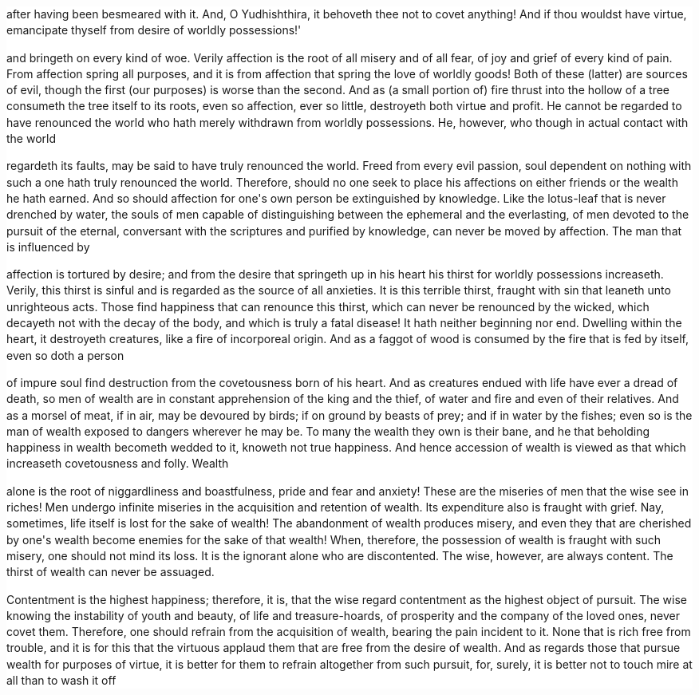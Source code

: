 after having been besmeared with it. And, O Yudhishthira, it behoveth thee not to covet anything! And if thou wouldst have virtue, emancipate thyself from desire of worldly possessions!'


and bringeth on every kind of woe. Verily affection is the root of all misery and of all fear, of joy and grief of every kind of pain. From affection spring all purposes, and it is from affection that spring the love of worldly goods! Both of these (latter) are sources of evil, though the first (our purposes) is worse than the second. And as (a small portion of) fire thrust into the hollow of a tree consumeth the tree itself to its roots, even so affection, ever so little, destroyeth both virtue and profit. He cannot be regarded to have renounced the world who hath merely withdrawn from worldly possessions. He, however, who though in actual contact with the world


regardeth its faults, may be said to have truly renounced the world. Freed from every evil passion, soul dependent on nothing with such a one hath truly renounced the world. Therefore, should no one seek to place his affections on either friends or the wealth he hath earned. And so should affection for one's own person be extinguished by knowledge. Like the lotus-leaf that is never drenched by water, the souls of men capable of distinguishing between the ephemeral and the everlasting, of men devoted to the pursuit of the eternal, conversant with the scriptures and purified by knowledge, can never be moved by affection. The man that is influenced by


affection is tortured by desire; and from the desire that springeth up in his heart his thirst for worldly possessions increaseth. Verily, this thirst is sinful and is regarded as the source of all anxieties. It is this terrible thirst, fraught with sin that leaneth unto unrighteous acts. Those find happiness that can renounce this thirst, which can never be renounced by the wicked, which decayeth not with the decay of the body, and which is truly a fatal disease! It hath neither beginning nor end. Dwelling within the heart, it destroyeth creatures, like a fire of incorporeal origin. And as a faggot of wood is consumed by the fire that is fed by itself, even so doth a person


of impure soul find destruction from the covetousness born of his heart. And as creatures endued with life have ever a dread of death, so men of wealth are in constant apprehension of the king and the thief, of water and fire and even of their relatives. And as a morsel of meat, if in air, may be devoured by birds; if on ground by beasts of prey; and if in water by the fishes; even so is the man of wealth exposed to dangers wherever he may be. To many the wealth they own is their bane, and he that beholding happiness in wealth becometh wedded to it, knoweth not true happiness. And hence accession of wealth is viewed as that which increaseth covetousness and folly. Wealth


alone is the root of niggardliness and boastfulness, pride and fear and anxiety! These are the miseries of men that the wise see in riches! Men undergo infinite miseries in the acquisition and retention of wealth. Its expenditure also is fraught with grief. Nay, sometimes, life itself is lost for the sake of wealth! The abandonment of wealth produces misery, and even they that are cherished by one's wealth become enemies for the sake of that wealth! When, therefore, the possession of wealth is fraught with such misery, one should not mind its loss. It is the ignorant alone who are discontented. The wise, however, are always content. The thirst of wealth can never be assuaged.


Contentment is the highest happiness; therefore, it is, that the wise regard contentment as the highest object of pursuit. The wise knowing the instability of youth and beauty, of life and treasure-hoards, of prosperity and the company of the loved ones, never covet them. Therefore, one should refrain from the acquisition of wealth, bearing the pain incident to it. None that is rich free from trouble, and it is for this that the virtuous applaud them that are free from the desire of wealth. And as regards those that pursue wealth for purposes of virtue, it is better for them to refrain altogether from such pursuit, for, surely, it is better not to touch mire at all than to wash it off
